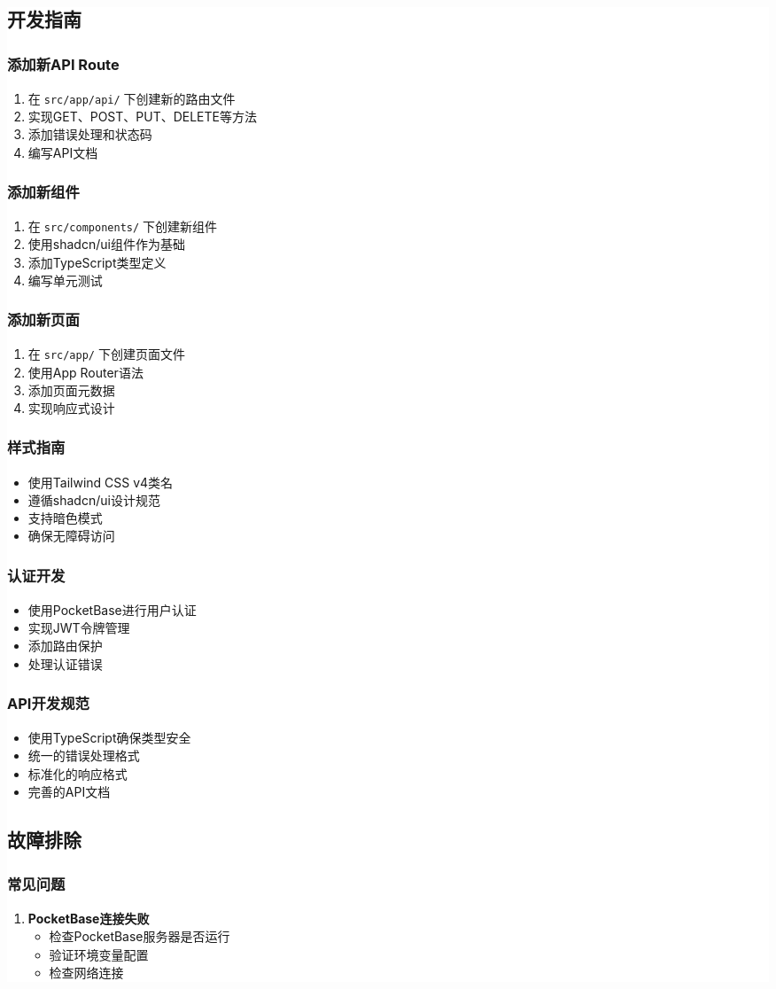 ## 开发指南

### 添加新API Route

1. 在 `src/app/api/` 下创建新的路由文件
2. 实现GET、POST、PUT、DELETE等方法
3. 添加错误处理和状态码
4. 编写API文档

### 添加新组件

1. 在 `src/components/` 下创建新组件
2. 使用shadcn/ui组件作为基础
3. 添加TypeScript类型定义
4. 编写单元测试

### 添加新页面

1. 在 `src/app/` 下创建页面文件
2. 使用App Router语法
3. 添加页面元数据
4. 实现响应式设计

### 样式指南

- 使用Tailwind CSS v4类名
- 遵循shadcn/ui设计规范
- 支持暗色模式
- 确保无障碍访问

### 认证开发

- 使用PocketBase进行用户认证
- 实现JWT令牌管理
- 添加路由保护
- 处理认证错误

### API开发规范

- 使用TypeScript确保类型安全
- 统一的错误处理格式
- 标准化的响应格式
- 完善的API文档

## 故障排除

### 常见问题

1. **PocketBase连接失败**
   - 检查PocketBase服务器是否运行
   - 验证环境变量配置
   - 检查网络连接
